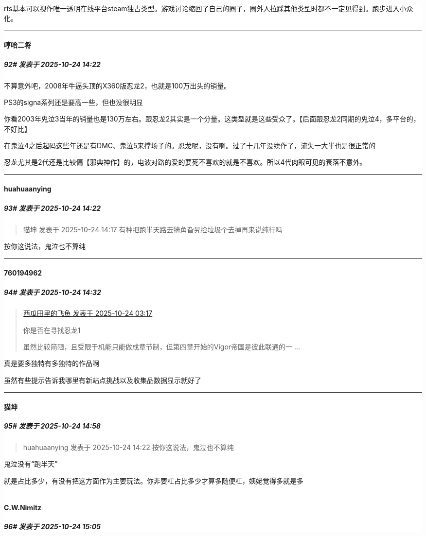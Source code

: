 rts基本可以视作唯一透明在线平台steam独占类型。游戏讨论缩回了自己的圈子，圈外人拉踩其他类型时都不一定见得到。跑步进入小众化。

*****

####  哼哈二将  
##### 92#       发表于 2025-10-24 14:22

不算意外吧，2008年牛逼头顶的X360版忍龙2，也就是100万出头的销量。

PS3的signa系列还是要高一些，但也没很明显

你看2003年鬼泣3当年的销量也是130万左右。跟忍龙2其实是一个分量。这类型就是这些受众了。【后面跟忍龙2同期的鬼泣4，多平台的，不好比】

在鬼泣4之后起码这些年还是有DMC、鬼泣5来撑场子的。忍龙呢，没有啊。过了十几年没续作了，流失一大半也是很正常的

忍龙尤其是2代还是比较偏【邪典神作】的，电波对路的爱的要死不喜欢的就是不喜欢。所以4代肉眼可见的衰落不意外。

*****

####  huahuaanying  
##### 93#       发表于 2025-10-24 14:22

<blockquote>猫坤 发表于 2025-10-24 14:17
有种把跑半天路去犄角旮旯捡垃圾个去掉再来说纯行吗</blockquote>
按你这说法，鬼泣也不算纯


*****

####  760194962  
##### 94#       发表于 2025-10-24 14:32

<blockquote><a href="httphttps://stage1st.com/2b/forum.php?mod=redirect&amp;goto=findpost&amp;pid=68617184&amp;ptid=2265314" target="_blank">西瓜田里的飞鱼 发表于 2025-10-24 03:17</a>

你是否在寻找忍龙1

虽然比较简陋，且受限于机能只能做成章节制，但第四章开始的Vigor帝国是彼此联通的一 ...</blockquote>
真是要多独特有多独特的作品啊

虽然有些提示告诉我哪里有新站点挑战以及收集品数据显示就好了


*****

####  猫坤  
##### 95#       发表于 2025-10-24 14:58

<blockquote>huahuaanying 发表于 2025-10-24 14:22
按你这说法，鬼泣也不算纯</blockquote>
鬼泣没有“跑半天”

就是占比多少，有没有把这方面作为主要玩法。你非要杠占比多少才算多随便杠，姨姥觉得多就是多


*****

####  C.W.Nimitz  
##### 96#       发表于 2025-10-24 15:05
